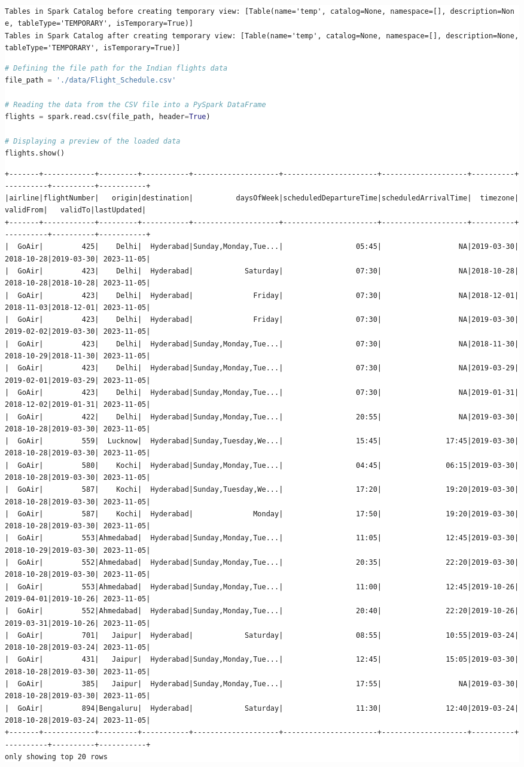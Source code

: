     Tables in Spark Catalog before creating temporary view: [Table(name='temp', catalog=None, namespace=[], description=None, tableType='TEMPORARY', isTemporary=True)]
    Tables in Spark Catalog after creating temporary view: [Table(name='temp', catalog=None, namespace=[], description=None, tableType='TEMPORARY', isTemporary=True)]



```python
# Defining the file path for the Indian flights data
file_path = './data/Flight_Schedule.csv'

# Reading the data from the CSV file into a PySpark DataFrame
flights = spark.read.csv(file_path, header=True)

# Displaying a preview of the loaded data
flights.show()

```

    +-------+------------+---------+-----------+--------------------+----------------------+--------------------+----------+----------+----------+-----------+
    |airline|flightNumber|   origin|destination|          daysOfWeek|scheduledDepartureTime|scheduledArrivalTime|  timezone| validFrom|   validTo|lastUpdated|
    +-------+------------+---------+-----------+--------------------+----------------------+--------------------+----------+----------+----------+-----------+
    |  GoAir|         425|    Delhi|  Hyderabad|Sunday,Monday,Tue...|                 05:45|                  NA|2019-03-30|2018-10-28|2019-03-30| 2023-11-05|
    |  GoAir|         423|    Delhi|  Hyderabad|            Saturday|                 07:30|                  NA|2018-10-28|2018-10-28|2018-10-28| 2023-11-05|
    |  GoAir|         423|    Delhi|  Hyderabad|              Friday|                 07:30|                  NA|2018-12-01|2018-11-03|2018-12-01| 2023-11-05|
    |  GoAir|         423|    Delhi|  Hyderabad|              Friday|                 07:30|                  NA|2019-03-30|2019-02-02|2019-03-30| 2023-11-05|
    |  GoAir|         423|    Delhi|  Hyderabad|Sunday,Monday,Tue...|                 07:30|                  NA|2018-11-30|2018-10-29|2018-11-30| 2023-11-05|
    |  GoAir|         423|    Delhi|  Hyderabad|Sunday,Monday,Tue...|                 07:30|                  NA|2019-03-29|2019-02-01|2019-03-29| 2023-11-05|
    |  GoAir|         423|    Delhi|  Hyderabad|Sunday,Monday,Tue...|                 07:30|                  NA|2019-01-31|2018-12-02|2019-01-31| 2023-11-05|
    |  GoAir|         422|    Delhi|  Hyderabad|Sunday,Monday,Tue...|                 20:55|                  NA|2019-03-30|2018-10-28|2019-03-30| 2023-11-05|
    |  GoAir|         559|  Lucknow|  Hyderabad|Sunday,Tuesday,We...|                 15:45|               17:45|2019-03-30|2018-10-28|2019-03-30| 2023-11-05|
    |  GoAir|         580|    Kochi|  Hyderabad|Sunday,Monday,Tue...|                 04:45|               06:15|2019-03-30|2018-10-28|2019-03-30| 2023-11-05|
    |  GoAir|         587|    Kochi|  Hyderabad|Sunday,Tuesday,We...|                 17:20|               19:20|2019-03-30|2018-10-28|2019-03-30| 2023-11-05|
    |  GoAir|         587|    Kochi|  Hyderabad|              Monday|                 17:50|               19:20|2019-03-30|2018-10-28|2019-03-30| 2023-11-05|
    |  GoAir|         553|Ahmedabad|  Hyderabad|Sunday,Monday,Tue...|                 11:05|               12:45|2019-03-30|2018-10-29|2019-03-30| 2023-11-05|
    |  GoAir|         552|Ahmedabad|  Hyderabad|Sunday,Monday,Tue...|                 20:35|               22:20|2019-03-30|2018-10-28|2019-03-30| 2023-11-05|
    |  GoAir|         553|Ahmedabad|  Hyderabad|Sunday,Monday,Tue...|                 11:00|               12:45|2019-10-26|2019-04-01|2019-10-26| 2023-11-05|
    |  GoAir|         552|Ahmedabad|  Hyderabad|Sunday,Monday,Tue...|                 20:40|               22:20|2019-10-26|2019-03-31|2019-10-26| 2023-11-05|
    |  GoAir|         701|   Jaipur|  Hyderabad|            Saturday|                 08:55|               10:55|2019-03-24|2018-10-28|2019-03-24| 2023-11-05|
    |  GoAir|         431|   Jaipur|  Hyderabad|Sunday,Monday,Tue...|                 12:45|               15:05|2019-03-30|2018-10-28|2019-03-30| 2023-11-05|
    |  GoAir|         385|   Jaipur|  Hyderabad|Sunday,Monday,Tue...|                 17:55|                  NA|2019-03-30|2018-10-28|2019-03-30| 2023-11-05|
    |  GoAir|         894|Bengaluru|  Hyderabad|            Saturday|                 11:30|               12:40|2019-03-24|2018-10-28|2019-03-24| 2023-11-05|
    +-------+------------+---------+-----------+--------------------+----------------------+--------------------+----------+----------+----------+-----------+
    only showing top 20 rows
    